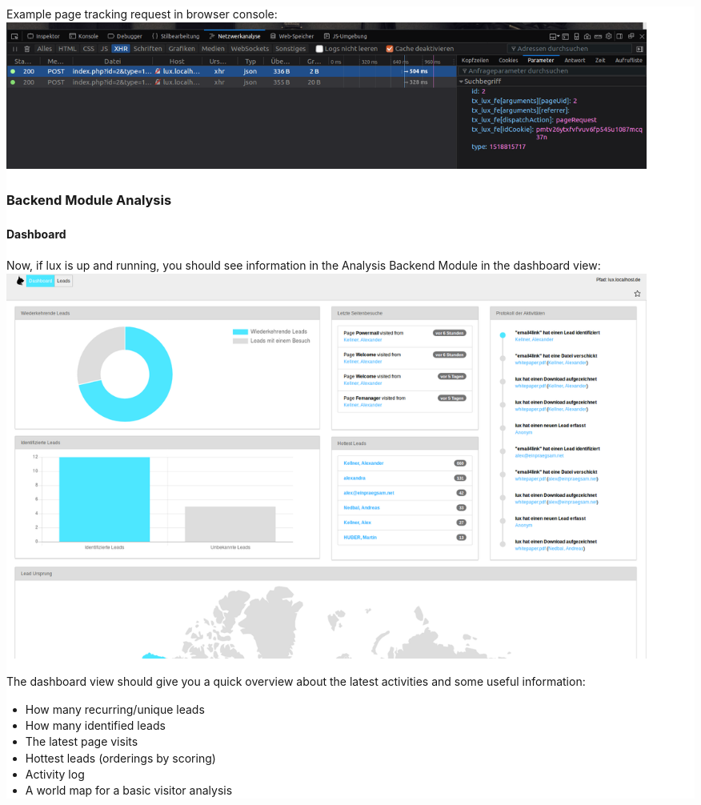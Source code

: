 Example page tracking request in browser console:
<img src="../../../Documentation/Images/documentation_installation_browserrequest.png" width="800" />



### Backend Module Analysis

#### Dashboard

Now, if lux is up and running, you should see information in the Analysis Backend Module in the dashboard view:
<img src="../../../Documentation/Images/screenshot_dashboard.png" width="800" />

The dashboard view should give you a quick overview about the latest activities and some useful information:
* How many recurring/unique leads
* How many identified leads
* The latest page visits
* Hottest leads (orderings by scoring)
* Activity log
* A world map for a basic visitor analysis
